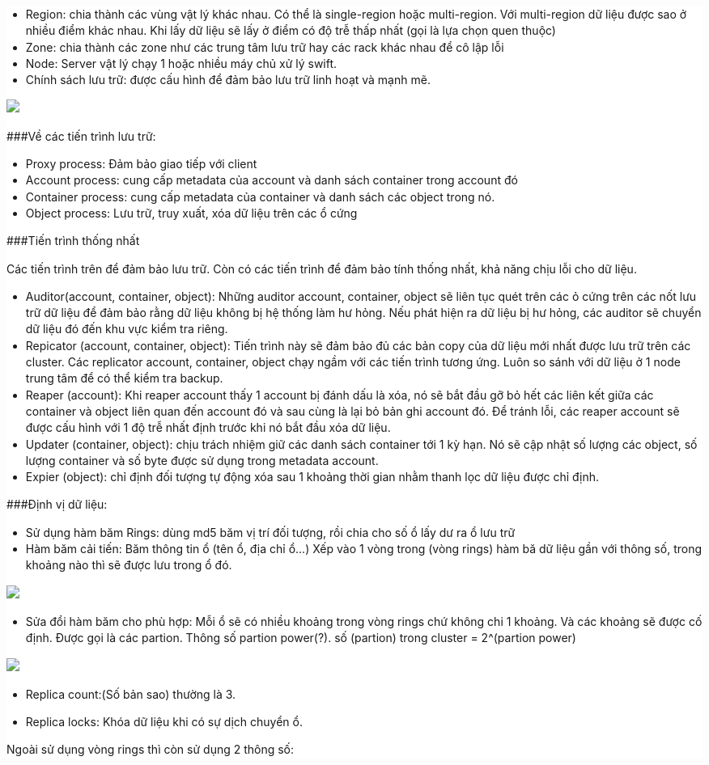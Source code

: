 - Region: chia thành các vùng vật lý khác nhau. Có thể là single-region hoặc multi-region. Với multi-region dữ liệu được sao ở nhiều điểm khác nhau. Khi lấy dữ liệu sẽ lấy ở điểm có độ trễ thấp nhất (gọi là lựa chọn quen thuộc)
- Zone: chia thành các zone như các trung tâm lưu trữ hay các rack khác nhau để cô lập lỗi
- Node: Server vật lý chạy 1 hoặc nhiều máy chủ xử lý swift.
- Chính sách lưu trữ: được cấu hình để đảm bảo lưu trữ linh hoạt và mạnh mẽ.

<img src="http://i.imgur.com/8A9XBf6.png">

###Về các tiến trình lưu trữ:

- Proxy process: Đảm bảo giao tiếp với client
- Account process: cung cấp metadata của account và danh sách container trong account đó
- Container process: cung cấp metadata của container và danh sách các object trong nó.
- Object process: Lưu trữ, truy xuất, xóa dữ liệu trên các ổ cứng

###Tiến trình thống nhất

Các tiến trình trên để đảm bảo lưu trữ. Còn có các tiến trình để đảm bảo tính thống nhất, khả năng chịu lỗi cho dữ liệu.

- Auditor(account, container, object):  Những auditor account, container, object sẽ liên tục quét trên các ỏ cứng trên các nốt lưu trữ dữ liệu để đảm bảo rằng dữ liệu không bị hệ thống làm hư hỏng. Nếu phát hiện ra dữ liệu bị hư hỏng, các auditor sẽ chuyển dữ liệu đó đến khu vực kiểm tra riêng.
- Repicator (account, container, object): Tiến trình này sẽ đảm bảo đủ các bản copy của dữ liệu mới nhất được lưu trữ trên các cluster. Các replicator account, container, object chạy ngầm với các tiến trình tương ứng. Luôn so sánh với dữ liệu ở 1 node trung tâm để có thể kiểm tra backup.
- Reaper (account): Khi reaper account thấy 1 account bị đánh dấu là xóa, nó sẽ bắt đầu gỡ bỏ hết các liên kết giữa các container và object liên quan đến account đó và sau cùng là lại bỏ bản ghi account đó. Để tránh lỗi, các reaper account sẽ được cấu hình với 1 độ trễ nhất định trước khi nó bắt đầu xóa dữ liệu. 
- Updater (container, object): chịu trách nhiệm giữ các danh sách container tới 1 kỳ hạn. Nó sẽ cập nhật số lượng các object, số lượng container và số byte được sử dụng trong metadata account.
- Expier (object): chỉ định đối tượng tự động xóa sau 1 khoảng thời gian nhằm thanh lọc dữ liệu được chỉ định.

###Định vị dữ liệu:

- Sử dụng hàm băm Rings: dùng md5 băm vị trí đối tượng, rồi chia cho số ổ lấy dư ra ổ lưu trữ
- Hàm băm cải tiến: Băm thông tin ổ (tên ổ, địa chỉ ổ...) Xếp vào 1 vòng trong (vòng rings) hàm bă dữ liệu gần với thông số, trong khoảng nào thì sẽ được lưu trong ổ đó.

<img src="http://i.imgur.com/dUZln7t.png">

- Sửa đổi hàm băm cho phù hợp: Mỗi ổ sẽ có  nhiều khoảng trong vòng rings chứ không chi 1 khoảng. Và các khoảng sẽ được cố định. Được gọi là các partion.
Thông số partion power(?).
 số (partion) trong cluster = 2^(partion power)

<img src="http://i.imgur.com/lgkmL2H.png"> 

- Replica count:(Số bản sao) thường là 3.

- Replica locks: Khóa dữ liệu khi có sự dịch chuyển ổ.

Ngoài sử dụng vòng rings thì còn sử dụng 2 thông số:
